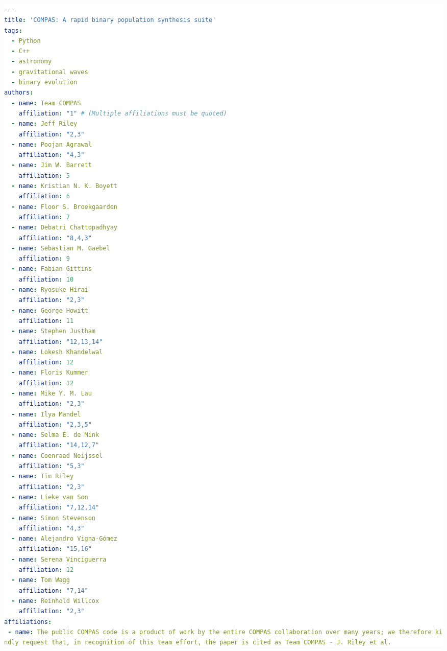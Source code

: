 ```yaml
---
title: 'COMPAS: A rapid binary population synthesis suite'
tags:
  - Python
  - C++
  - astronomy
  - gravitational waves
  - binary evolution
authors:
  - name: Team COMPAS
    affiliation: "1" # (Multiple affiliations must be quoted)
  - name: Jeff Riley 
    affiliation: "2,3"
  - name: Poojan Agrawal
    affiliation: "4,3"
  - name: Jim W. Barrett
    affiliation: 5
  - name: Kristian N. K. Boyett
    affiliation: 6
  - name: Floor S. Broekgaarden
    affiliation: 7
  - name: Debatri Chattopadhyay
    affiliation: "8,4,3"
  - name: Sebastian M. Gaebel
    affiliation: 9
  - name: Fabian Gittins
    affiliation: 10
  - name: Ryosuke Hirai
    affiliation: "2,3"
  - name: George Howitt
    affiliation: 11
  - name: Stephen Justham
    affiliation: "12,13,14"
  - name: Lokesh Khandelwal
    affiliation: 12
  - name: Floris Kummer
    affiliation: 12
  - name: Mike Y. M. Lau
    affiliation: "2,3"
  - name: Ilya Mandel
    affiliation: "2,3,5"
  - name: Selma E. de Mink
    affiliation: "14,12,7"
  - name: Coenraad Neijssel
    affiliation: "5,3"
  - name: Tim Riley
    affiliation: "2,3"
  - name: Lieke van Son
    affiliation: "7,12,14"
  - name: Simon Stevenson
    affiliation: "4,3"
  - name: Alejandro Vigna-Gómez
    affiliation: "15,16"
  - name: Serena Vinciguerra
    affiliation: 12
  - name: Tom Wagg
    affiliation: "7,14"
  - name: Reinhold Willcox
    affiliation: "2,3"
affiliations:
 - name: The public COMPAS code is a product of work by the entire COMPAS collaboration over many years; we therefore kindly request that, in recognition of this team effort, the paper is cited as Team COMPAS - J. Riley et al.
```